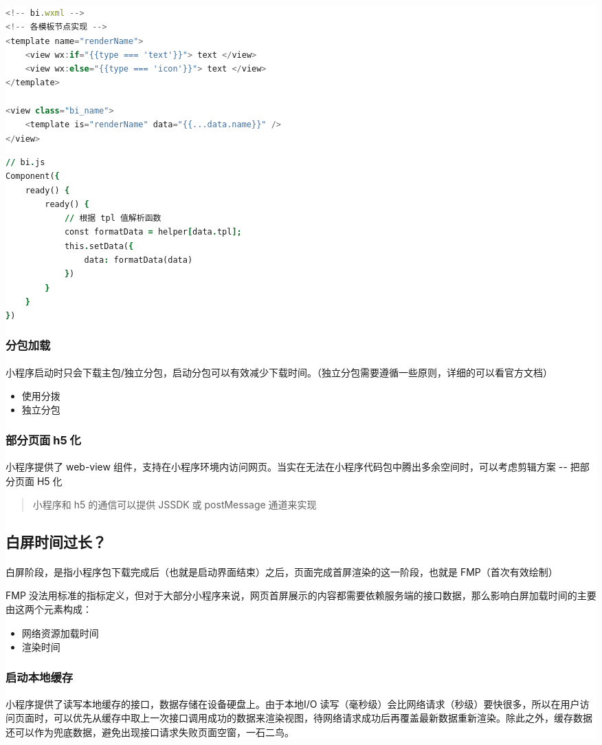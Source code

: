 ```js
<!-- bi.wxml -->
<!-- 各模板节点实现 -->
<template name="renderName">
	<view wx:if="{{type === 'text'}}"> text </view>
	<view wx:else="{{type === 'icon'}}"> text </view>
</template>  

<view class="bi_name">
	<template is="renderName" data="{{...data.name}}" />
</view>
```

```j
// bi.js
Component({
	ready() {
		ready() {
			// 根据 tpl 值解析函数
			const formatData = helper[data.tpl];
			this.setData({
				data: formatData(data)
			})
		}
	}
})
```

### 分包加载

小程序启动时只会下载主包/独立分包，启动分包可以有效减少下载时间。（独立分包需要遵循一些原则，详细的可以看官方文档）

- 使用分拨
- 独立分包

### 部分页面 h5 化

小程序提供了 web-view 组件，支持在小程序环境内访问网页。当实在无法在小程序代码包中腾出多余空间时，可以考虑剪辑方案 -- 把部分页面 H5 化

> 小程序和 h5 的通信可以提供  JSSDK 或 postMessage 通道来实现

## 白屏时间过长？

白屏阶段，是指小程序包下载完成后（也就是启动界面结束）之后，页面完成首屏渲染的这一阶段，也就是 FMP（首次有效绘制）

FMP 没法用标准的指标定义，但对于大部分小程序来说，网页首屏展示的内容都需要依赖服务端的接口数据，那么影响白屏加载时间的主要由这两个元素构成：

- 网络资源加载时间
- 渲染时间

### 启动本地缓存

小程序提供了读写本地缓存的接口，数据存储在设备硬盘上。由于本地I/O 读写（毫秒级）会比网络请求（秒级）要快很多，所以在用户访问页面时，可以优先从缓存中取上一次接口调用成功的数据来渲染视图，待网络请求成功后再覆盖最新数据重新渲染。除此之外，缓存数据还可以作为兜底数据，避免出现接口请求失败页面空窗，一石二鸟。

